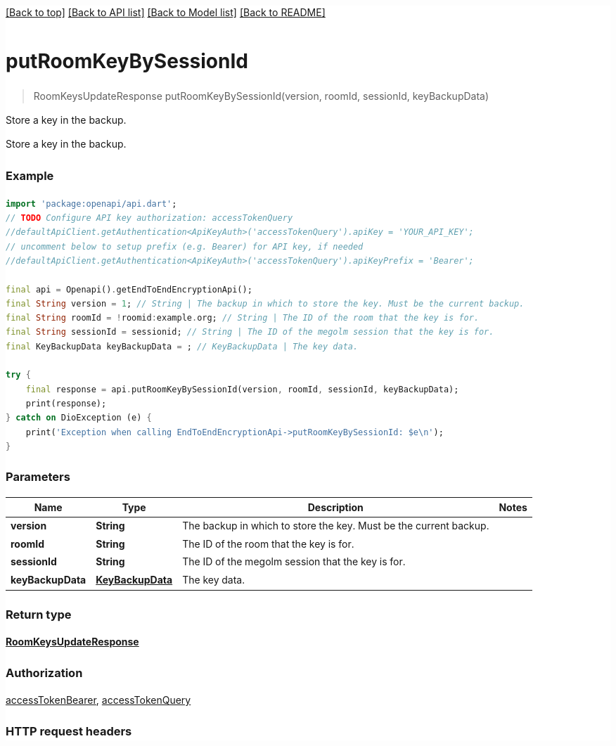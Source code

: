 [[Back to top]](#) [[Back to API list]](../README.md#documentation-for-api-endpoints) [[Back to Model list]](../README.md#documentation-for-models) [[Back to README]](../README.md)

# **putRoomKeyBySessionId**
> RoomKeysUpdateResponse putRoomKeyBySessionId(version, roomId, sessionId, keyBackupData)

Store a key in the backup.

Store a key in the backup.

### Example
```dart
import 'package:openapi/api.dart';
// TODO Configure API key authorization: accessTokenQuery
//defaultApiClient.getAuthentication<ApiKeyAuth>('accessTokenQuery').apiKey = 'YOUR_API_KEY';
// uncomment below to setup prefix (e.g. Bearer) for API key, if needed
//defaultApiClient.getAuthentication<ApiKeyAuth>('accessTokenQuery').apiKeyPrefix = 'Bearer';

final api = Openapi().getEndToEndEncryptionApi();
final String version = 1; // String | The backup in which to store the key. Must be the current backup.
final String roomId = !roomid:example.org; // String | The ID of the room that the key is for.
final String sessionId = sessionid; // String | The ID of the megolm session that the key is for.
final KeyBackupData keyBackupData = ; // KeyBackupData | The key data.

try {
    final response = api.putRoomKeyBySessionId(version, roomId, sessionId, keyBackupData);
    print(response);
} catch on DioException (e) {
    print('Exception when calling EndToEndEncryptionApi->putRoomKeyBySessionId: $e\n');
}
```

### Parameters

Name | Type | Description  | Notes
------------- | ------------- | ------------- | -------------
 **version** | **String**| The backup in which to store the key. Must be the current backup. | 
 **roomId** | **String**| The ID of the room that the key is for. | 
 **sessionId** | **String**| The ID of the megolm session that the key is for. | 
 **keyBackupData** | [**KeyBackupData**](KeyBackupData.md)| The key data. | 

### Return type

[**RoomKeysUpdateResponse**](RoomKeysUpdateResponse.md)

### Authorization

[accessTokenBearer](../README.md#accessTokenBearer), [accessTokenQuery](../README.md#accessTokenQuery)

### HTTP request headers

